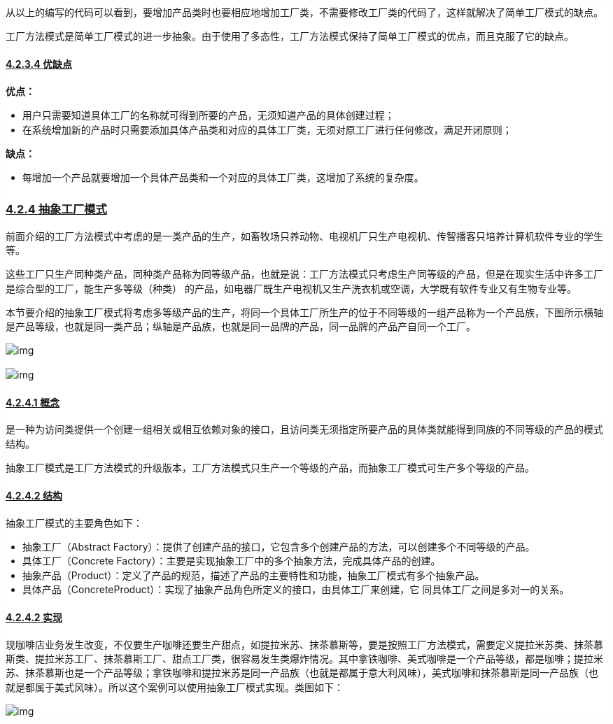 从以上的编写的代码可以看到，要增加产品类时也要相应地增加工厂类，不需要修改工厂类的代码了，这样就解决了简单工厂模式的缺点。

工厂方法模式是简单工厂模式的进一步抽象。由于使用了多态性，工厂方法模式保持了简单工厂模式的优点，而且克服了它的缺点。

#### [4.2.3.4 优缺点](http://notes.xiyankt.com/#/设计模式/index?id=_4234-优缺点)

**优点：**

- 用户只需要知道具体工厂的名称就可得到所要的产品，无须知道产品的具体创建过程；
- 在系统增加新的产品时只需要添加具体产品类和对应的具体工厂类，无须对原工厂进行任何修改，满足开闭原则；

**缺点：**

- 每增加一个产品就要增加一个具体产品类和一个对应的具体工厂类，这增加了系统的复杂度。

### [4.2.4 抽象工厂模式](http://notes.xiyankt.com/#/设计模式/index?id=_424-抽象工厂模式)

前面介绍的工厂方法模式中考虑的是一类产品的生产，如畜牧场只养动物、电视机厂只生产电视机、传智播客只培养计算机软件专业的学生等。

这些工厂只生产同种类产品，同种类产品称为同等级产品，也就是说：工厂方法模式只考虑生产同等级的产品，但是在现实生活中许多工厂是综合型的工厂，能生产多等级（种类） 的产品，如电器厂既生产电视机又生产洗衣机或空调，大学既有软件专业又有生物专业等。

本节要介绍的抽象工厂模式将考虑多等级产品的生产，将同一个具体工厂所生产的位于不同等级的一组产品称为一个产品族，下图所示横轴是产品等级，也就是同一类产品；纵轴是产品族，也就是同一品牌的产品，同一品牌的产品产自同一个工厂。

![img](http://notes.xiyankt.com/%E8%AE%BE%E8%AE%A1%E6%A8%A1%E5%BC%8F/img/image-20200401214509176.png)

![img](http://notes.xiyankt.com/%E8%AE%BE%E8%AE%A1%E6%A8%A1%E5%BC%8F/img/image-20200401222951963.png)

#### [4.2.4.1 概念](http://notes.xiyankt.com/#/设计模式/index?id=_4241-概念)

是一种为访问类提供一个创建一组相关或相互依赖对象的接口，且访问类无须指定所要产品的具体类就能得到同族的不同等级的产品的模式结构。

抽象工厂模式是工厂方法模式的升级版本，工厂方法模式只生产一个等级的产品，而抽象工厂模式可生产多个等级的产品。

#### [4.2.4.2 结构](http://notes.xiyankt.com/#/设计模式/index?id=_4242-结构)

抽象工厂模式的主要角色如下：

- 抽象工厂（Abstract Factory）：提供了创建产品的接口，它包含多个创建产品的方法，可以创建多个不同等级的产品。
- 具体工厂（Concrete Factory）：主要是实现抽象工厂中的多个抽象方法，完成具体产品的创建。
- 抽象产品（Product）：定义了产品的规范，描述了产品的主要特性和功能，抽象工厂模式有多个抽象产品。
- 具体产品（ConcreteProduct）：实现了抽象产品角色所定义的接口，由具体工厂来创建，它 同具体工厂之间是多对一的关系。

#### [4.2.4.2 实现](http://notes.xiyankt.com/#/设计模式/index?id=_4242-实现)

现咖啡店业务发生改变，不仅要生产咖啡还要生产甜点，如提拉米苏、抹茶慕斯等，要是按照工厂方法模式，需要定义提拉米苏类、抹茶慕斯类、提拉米苏工厂、抹茶慕斯工厂、甜点工厂类，很容易发生类爆炸情况。其中拿铁咖啡、美式咖啡是一个产品等级，都是咖啡；提拉米苏、抹茶慕斯也是一个产品等级；拿铁咖啡和提拉米苏是同一产品族（也就是都属于意大利风味），美式咖啡和抹茶慕斯是同一产品族（也就是都属于美式风味）。所以这个案例可以使用抽象工厂模式实现。类图如下：

![img](http://notes.xiyankt.com/%E8%AE%BE%E8%AE%A1%E6%A8%A1%E5%BC%8F/img/%E6%8A%BD%E8%B1%A1%E5%B7%A5%E5%8E%82%E6%A8%A1%E5%BC%8F.jpg)
